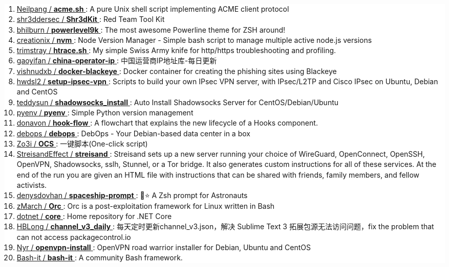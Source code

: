 1. [Neilpang / **acme.sh** ](https://github.com/Neilpang/acme.sh) :  A pure Unix shell script implementing ACME client protocol
1. [shr3ddersec / **Shr3dKit** ](https://github.com/shr3ddersec/Shr3dKit) :  Red Team Tool Kit
1. [bhilburn / **powerlevel9k** ](https://github.com/bhilburn/powerlevel9k) :  The most awesome Powerline theme for ZSH around!
1. [creationix / **nvm** ](https://github.com/creationix/nvm) :  Node Version Manager - Simple bash script to manage multiple active node.js versions
1. [trimstray / **htrace.sh** ](https://github.com/trimstray/htrace.sh) :  My simple Swiss Army knife for http/https troubleshooting and profiling.
1. [gaoyifan / **china-operator-ip** ](https://github.com/gaoyifan/china-operator-ip) :  中国运营商IP地址库-每日更新
1. [vishnudxb / **docker-blackeye** ](https://github.com/vishnudxb/docker-blackeye) :  Docker container for creating the phishing sites using Blackeye
1. [hwdsl2 / **setup-ipsec-vpn** ](https://github.com/hwdsl2/setup-ipsec-vpn) :  Scripts to build your own IPsec VPN server, with IPsec/L2TP and Cisco IPsec on Ubuntu, Debian and CentOS
1. [teddysun / **shadowsocks_install** ](https://github.com/teddysun/shadowsocks_install) :  Auto Install Shadowsocks Server for CentOS/Debian/Ubuntu
1. [pyenv / **pyenv** ](https://github.com/pyenv/pyenv) :  Simple Python version management
1. [donavon / **hook-flow** ](https://github.com/donavon/hook-flow) :  A flowchart that explains the new lifecycle of a Hooks component.
1. [debops / **debops** ](https://github.com/debops/debops) :  DebOps - Your Debian-based data center in a box
1. [Zo3i / **OCS** ](https://github.com/Zo3i/OCS) :  一键脚本(One-click script)
1. [StreisandEffect / **streisand** ](https://github.com/StreisandEffect/streisand) :  Streisand sets up a new server running your choice of WireGuard, OpenConnect, OpenSSH, OpenVPN, Shadowsocks, sslh, Stunnel, or a Tor bridge. It also generates custom instructions for all of these services. At the end of the run you are given an HTML file with instructions that can be shared with friends, family members, and fellow activists.
1. [denysdovhan / **spaceship-prompt** ](https://github.com/denysdovhan/spaceship-prompt) :  <g-emoji class="g-emoji" alias="rocket" fallback-src="https://github.githubassets.com/images/icons/emoji/unicode/1f680.png">🚀</g-emoji><g-emoji class="g-emoji" alias="star" fallback-src="https://github.githubassets.com/images/icons/emoji/unicode/2b50.png">⭐️</g-emoji> A Zsh prompt for Astronauts
1. [zMarch / **Orc** ](https://github.com/zMarch/Orc) :  Orc is a post-exploitation framework for Linux written in Bash
1. [dotnet / **core** ](https://github.com/dotnet/core) :  Home repository for .NET Core
1. [HBLong / **channel_v3_daily** ](https://github.com/HBLong/channel_v3_daily) :  每天定时更新channel_v3.json，解决 Sublime Text 3 拓展包源无法访问问题，fix the problem that can not access packagecontrol.io
1. [Nyr / **openvpn-install** ](https://github.com/Nyr/openvpn-install) :  OpenVPN road warrior installer for Debian, Ubuntu and CentOS
1. [Bash-it / **bash-it** ](https://github.com/Bash-it/bash-it) :  A community Bash framework.
